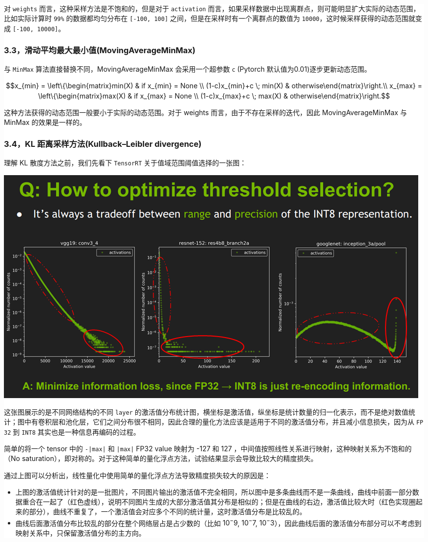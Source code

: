 对 `weights` 而言，这种采样方法是不饱和的，但是对于 `activation` 而言，如果采样数据中出现离群点，则可能明显扩大实际的动态范围，比如实际计算时 `99%` 的数据都均匀分布在 `[-100, 100]` 之间，但是在采样时有一个离群点的数值为 `10000`，这时候采样获得的动态范围就变成 `[-100, 10000]`。

### 3.3，滑动平均最大最小值(MovingAverageMinMax)

与 `MinMax` 算法直接替换不同，MovingAverageMinMax 会采用一个超参数 `c` (Pytorch 默认值为0.01)逐步更新动态范围。

$$x_{min} = \left\{\begin{matrix}min(X) & if x_{min} = None \\ (1-c)x_{min}+c \; min(X) & otherwise\end{matrix}\right.\\ 
x_{max} = \left\{\begin{matrix}max(X) & if x_{max} = None \\  (1-c)x_{max}+c \; max(X) & otherwise\end{matrix}\right.$$

这种方法获得的动态范围一般要小于实际的动态范围。对于 weights 而言，由于不存在采样的迭代，因此 MovingAverageMinMax 与 MinMax 的效果是一样的。

### 3.4，KL 距离采样方法(Kullback–Leibler divergence)

理解 KL 散度方法之前，我们先看下 `TensorRT` 关于值域范围阈值选择的一张图：

![阈值选择](../images/quantization/threshold_selection.png)

这张图展示的是不同网络结构的不同 `layer` 的激活值分布统计图，横坐标是激活值，纵坐标是统计数量的归一化表示，而不是绝对数值统计；图中有卷积层和池化层，它们之间分布很不相同，因此合理的量化方法应该是适用于不同的激活值分布，并且减小信息损失，因为从 `FP32` 到 `INT8` 其实也是一种信息再编码的过程。

简单的将一个 tensor 中的 `-|max|` 和 `|max|` FP32 value 映射为 -127 和 127 ，中间值按照线性关系进行映射，这种映射关系为不饱和的（No saturation），即对称的。对于这种简单的量化浮点方法，试验结果显示会导致比较大的精度损失。

通过上图可以分析出，线性量化中使用简单的量化浮点方法导致精度损失较大的原因是：

+ 上图的激活值统计针对的是一批图片，不同图片输出的激活值不完全相同，所以图中是多条曲线而不是一条曲线，曲线中前面一部分数据重合在一起了（红色虚线），说明不同图片生成的大部分激活值其分布是相似的；但是在曲线的右边，激活值比较大时（红色实现圈起来的部分），曲线不重复了，一个激活值会对应多个不同的统计量，这时激活值分布是比较乱的。
+ 曲线后面激活值分布比较乱的部分在整个网络层占是占少数的（比如 $10^-9$, $10^-7$, $10^-3$），因此曲线后面的激活值分布部分可以不考虑到映射关系中，只保留激活值分布的主方向。
